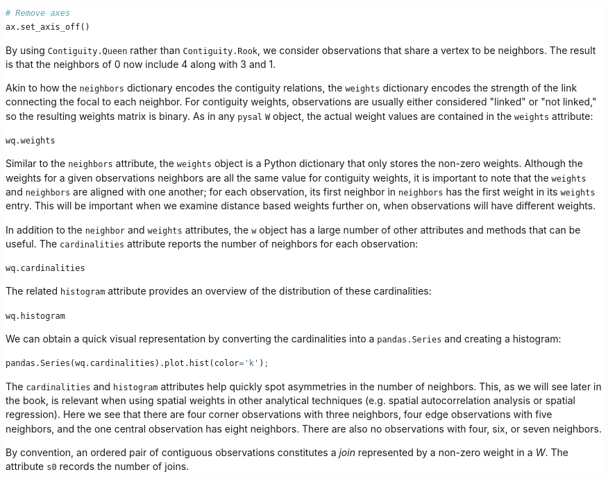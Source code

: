 ```python caption="Grid cells connected by a red line are considered 'neighbors' under 'Queen' contiguity. Code generated for this figure is available on the web version of the book." tags=["hide-input"]
# Remove axes
ax.set_axis_off()
```

By using `Contiguity.Queen` rather than `Contiguity.Rook`, we consider observations that share a vertex to be neighbors. The result is that the neighbors of $0$ now include $4$ along with $3$ and $1$.

Akin to how the `neighbors` dictionary encodes the contiguity relations, the `weights` dictionary encodes the strength of the link connecting the focal to each neighbor. For contiguity
weights, observations are usually either considered "linked" or "not linked," so the resulting weights matrix is binary. As in any `pysal` `W` object, the actual weight values are contained in the `weights` attribute:

```python
wq.weights
```

Similar to the `neighbors` attribute, the `weights` object is a Python
dictionary that only stores the non-zero weights. Although the weights for a
given observations neighbors are all the same value for contiguity weights, it
is important to note that the `weights` and `neighbors` are aligned with one another; for each observation, its first neighbor in `neighbors` has the first weight in its `weights` entry. This will be important when we examine distance based weights further
on, when observations will have different weights. 

In addition to the `neighbor` and `weights` attributes, the `w` object has a
large number of other attributes and methods that can be useful. The
`cardinalities` attribute reports the number of neighbors for each observation:

```python
wq.cardinalities
```

The related `histogram` attribute provides an overview of the distribution of
these cardinalities:

```python
wq.histogram
```

We can obtain a quick visual representation by converting the cardinalities
into a `pandas.Series` and creating a histogram:

```python caption="Histogram of  cardinalities (i.e. the number of neighbors each cell has) in the Queen grid."
pandas.Series(wq.cardinalities).plot.hist(color='k');
```

The `cardinalities` and `histogram` attributes help quickly spot asymmetries in
the number of neighbors. This, as we will see later in the book, is relevant
when using spatial weights in other analytical techniques (e.g.
spatial autocorrelation analysis or spatial regression). Here we see that there are four corner
observations with three neighbors, four edge observations with five neighbors,
and the one central observation has eight neighbors. There are also no
observations with four, six, or seven neighbors.

By convention, an ordered pair of contiguous observations constitutes a *join*
represented by a non-zero weight in a $W$. The attribute `s0` records the number
of joins.


[^regions]: Usually, this list will have some relation to the spatial configuration of the data but, technically speaking, all one needs to create block weights is a list of memberships.